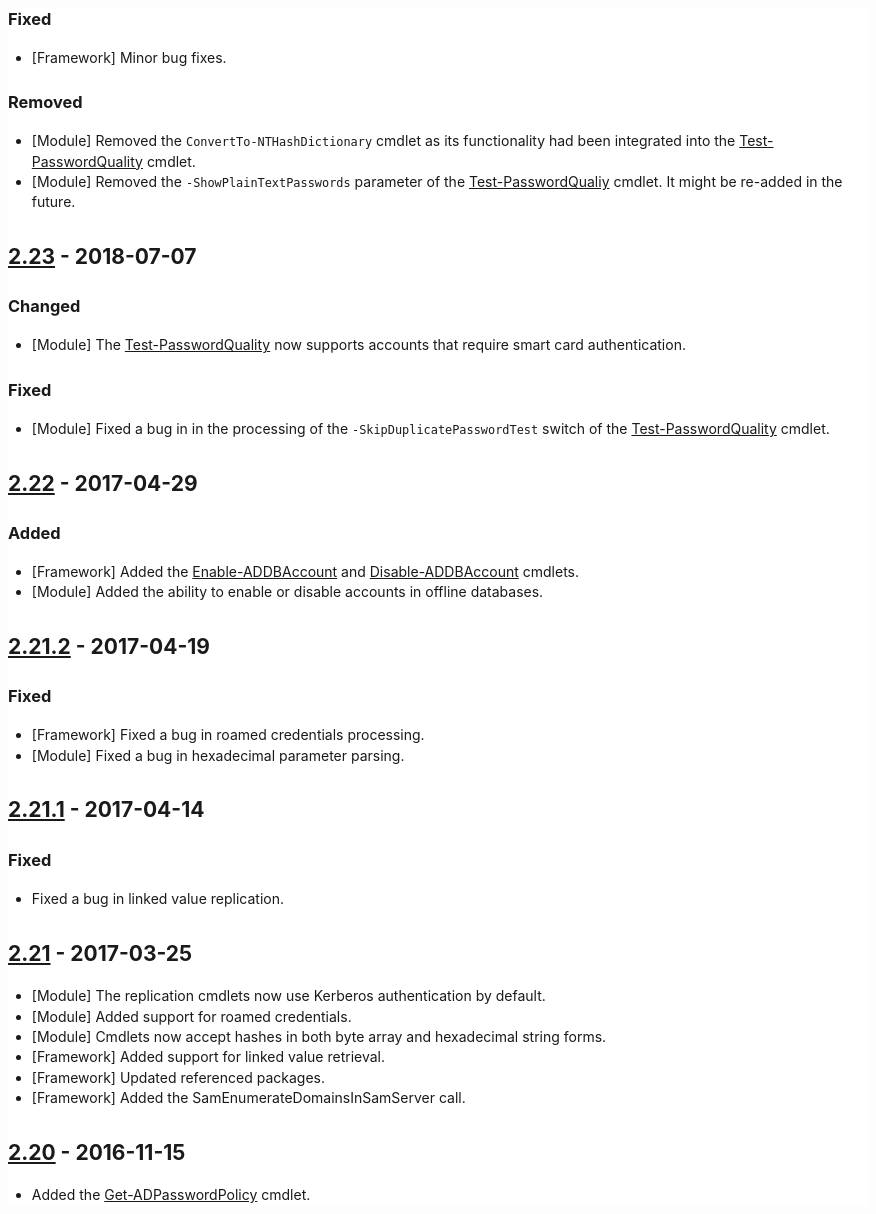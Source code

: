 ### Fixed
- [Framework] Minor bug fixes.

### Removed
- [Module] Removed the `ConvertTo-NTHashDictionary` cmdlet as its functionality had been integrated into the [Test-PasswordQuality](PowerShell/Test-PasswordQuality.md#test-passwordquality) cmdlet.
- [Module] Removed the `-ShowPlainTextPasswords` parameter of the [Test-PasswordQualiy](PowerShell/Test-PasswordQuality.md#test-passwordquality) cmdlet. It might be re-added in the future.

## [2.23] - 2018-07-07
### Changed
- [Module] The [Test-PasswordQuality](PowerShell/Test-PasswordQuality.md#test-passwordquality) now supports accounts that require smart card authentication.

### Fixed
- [Module] Fixed a bug in in the processing of the `-SkipDuplicatePasswordTest` switch of the [Test-PasswordQuality](PowerShell/Test-PasswordQuality.md#test-passwordquality) cmdlet.

## [2.22] - 2017-04-29
### Added
- [Framework] Added the [Enable-ADDBAccount](PowerShell/Enable-ADDBAccount.md#enable-addbaccount) and [Disable-ADDBAccount](PowerShell/Disable-ADDBAccount.md#disable-addbaccount) cmdlets.
- [Module] Added the ability to enable or disable accounts in offline databases.

## [2.21.2] - 2017-04-19
### Fixed
- [Framework] Fixed a bug in roamed credentials processing.
- [Module] Fixed a bug in hexadecimal parameter parsing. 

## [2.21.1] - 2017-04-14
### Fixed
- Fixed a bug in linked value replication.

## [2.21] - 2017-03-25
- [Module] The replication cmdlets now use Kerberos authentication by default. 
- [Module] Added support for roamed credentials.
- [Module] Cmdlets now accept hashes in both byte array and hexadecimal string forms.
- [Framework] Added support for linked value retrieval.
- [Framework] Updated referenced packages.
- [Framework] Added the SamEnumerateDomainsInSamServer call.

## [2.20] - 2016-11-15
- Added the [Get-ADPasswordPolicy](PowerShell/Get-SamPasswordPolicy.md#get-sampasswordpolicy) cmdlet.


[Unreleased]: https://github.com/MichaelGrafnetter/DSInternals/compare/v3.6...HEAD
[3.6]: https://github.com/MichaelGrafnetter/DSInternals/compare/v3.5...v3.6
[3.5]: https://github.com/MichaelGrafnetter/DSInternals/compare/v3.4...v3.5
[3.4]: https://github.com/MichaelGrafnetter/DSInternals/compare/v3.3...v3.4
[3.3]: https://github.com/MichaelGrafnetter/DSInternals/compare/v3.2.1...v3.3
[3.2.1]: https://github.com/MichaelGrafnetter/DSInternals/compare/v3.2...v3.2.1
[3.2]: https://github.com/MichaelGrafnetter/DSInternals/compare/v3.1...v3.2
[3.1]: https://github.com/MichaelGrafnetter/DSInternals/compare/v3.0...v3.1
[3.0]: https://github.com/MichaelGrafnetter/DSInternals/compare/v2.23...v3.0
[2.23]: https://github.com/MichaelGrafnetter/DSInternals/compare/v2.22...v2.23
[2.22]: https://github.com/MichaelGrafnetter/DSInternals/compare/v2.21.2...v2.22
[2.21.2]: https://github.com/MichaelGrafnetter/DSInternals/compare/v2.21.1...v2.21.2
[2.21.1]: https://github.com/MichaelGrafnetter/DSInternals/compare/v2.21...v2.21.1
[2.21]: https://github.com/MichaelGrafnetter/DSInternals/compare/v2.20...v2.21
[2.20]: https://github.com/MichaelGrafnetter/DSInternals/compare/v2.19...v2.20
[2.19]: https://github.com/MichaelGrafnetter/DSInternals/compare/v2.18...v2.19
[2.18]: https://github.com/MichaelGrafnetter/DSInternals/compare/v2.16.1...v2.18
[2.16.1]: https://github.com/MichaelGrafnetter/DSInternals/compare/v2.16...v2.16.1
[2.16]: https://github.com/MichaelGrafnetter/DSInternals/compare/v2.15...v2.16
[2.15]: https://github.com/MichaelGrafnetter/DSInternals/compare/v2.14...v2.15
[2.14]: https://github.com/MichaelGrafnetter/DSInternals/compare/v2.13.1...v2.14
[2.13.1]: https://github.com/MichaelGrafnetter/DSInternals/compare/v2.13...v2.13.1
[2.13]: https://github.com/MichaelGrafnetter/DSInternals/compare/v2.12...v2.13
[2.12]: https://github.com/MichaelGrafnetter/DSInternals/compare/v2.11...v2.12
[2.11]: https://github.com/MichaelGrafnetter/DSInternals/compare/v2.10...v2.11
[2.10]: https://github.com/MichaelGrafnetter/DSInternals/compare/v2.9...v2.10